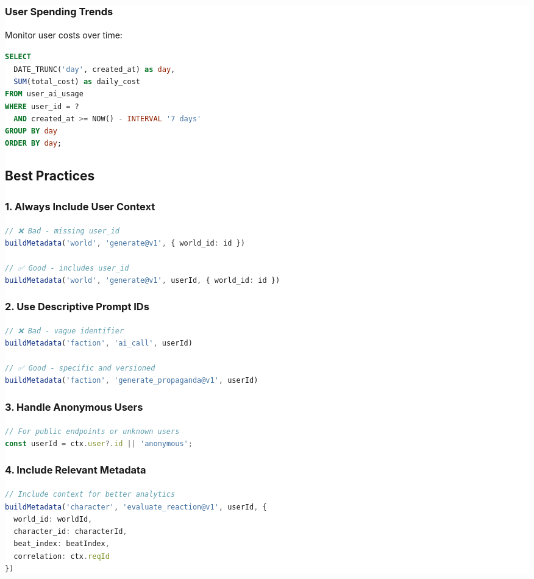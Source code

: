 ### User Spending Trends

Monitor user costs over time:

```sql
SELECT 
  DATE_TRUNC('day', created_at) as day,
  SUM(total_cost) as daily_cost
FROM user_ai_usage
WHERE user_id = ?
  AND created_at >= NOW() - INTERVAL '7 days'
GROUP BY day
ORDER BY day;
```

## Best Practices

### 1. Always Include User Context

```typescript
// ❌ Bad - missing user_id
buildMetadata('world', 'generate@v1', { world_id: id })

// ✅ Good - includes user_id
buildMetadata('world', 'generate@v1', userId, { world_id: id })
```

### 2. Use Descriptive Prompt IDs

```typescript
// ❌ Bad - vague identifier
buildMetadata('faction', 'ai_call', userId)

// ✅ Good - specific and versioned
buildMetadata('faction', 'generate_propaganda@v1', userId)
```

### 3. Handle Anonymous Users

```typescript
// For public endpoints or unknown users
const userId = ctx.user?.id || 'anonymous';
```

### 4. Include Relevant Metadata

```typescript
// Include context for better analytics
buildMetadata('character', 'evaluate_reaction@v1', userId, {
  world_id: worldId,
  character_id: characterId,
  beat_index: beatIndex,
  correlation: ctx.reqId
})
```

